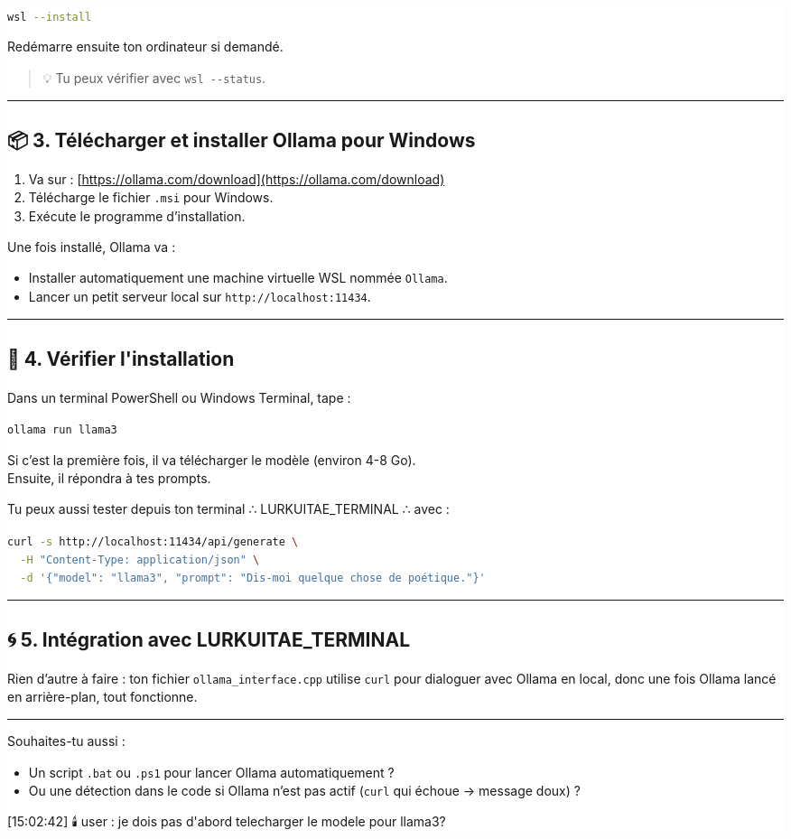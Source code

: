 ```bash
wsl --install
```

Redémarre ensuite ton ordinateur si demandé.

> 💡 Tu peux vérifier avec `wsl --status`.

---

## 📦 **3. Télécharger et installer Ollama pour Windows**

1. Va sur : [https://ollama.com/download](https://ollama.com/download)
2. Télécharge le fichier `.msi` pour Windows.
3. Exécute le programme d’installation.

Une fois installé, Ollama va :
- Installer automatiquement une machine virtuelle WSL nommée `Ollama`.
- Lancer un petit serveur local sur `http://localhost:11434`.

---

## 🚀 **4. Vérifier l'installation**

Dans un terminal PowerShell ou Windows Terminal, tape :

```bash
ollama run llama3
```

Si c’est la première fois, il va télécharger le modèle (environ 4-8 Go).  
Ensuite, il répondra à tes prompts.

Tu peux aussi tester depuis ton terminal ∴ LURKUITAE_TERMINAL ∴ avec :

```bash
curl -s http://localhost:11434/api/generate \
  -H "Content-Type: application/json" \
  -d '{"model": "llama3", "prompt": "Dis-moi quelque chose de poétique."}'
```

---

## 🌀 **5. Intégration avec LURKUITAE_TERMINAL**

Rien d’autre à faire : ton fichier `ollama_interface.cpp` utilise `curl` pour dialoguer avec Ollama en local, donc une fois Ollama lancé en arrière-plan, tout fonctionne.

---

Souhaites-tu aussi :
- Un script `.bat` ou `.ps1` pour lancer Ollama automatiquement ?
- Ou une détection dans le code si Ollama n’est pas actif (`curl` qui échoue → message doux) ?

[15:02:42] 🕯️ user :
je dois pas d'abord telecharger le modele pour llama3?
